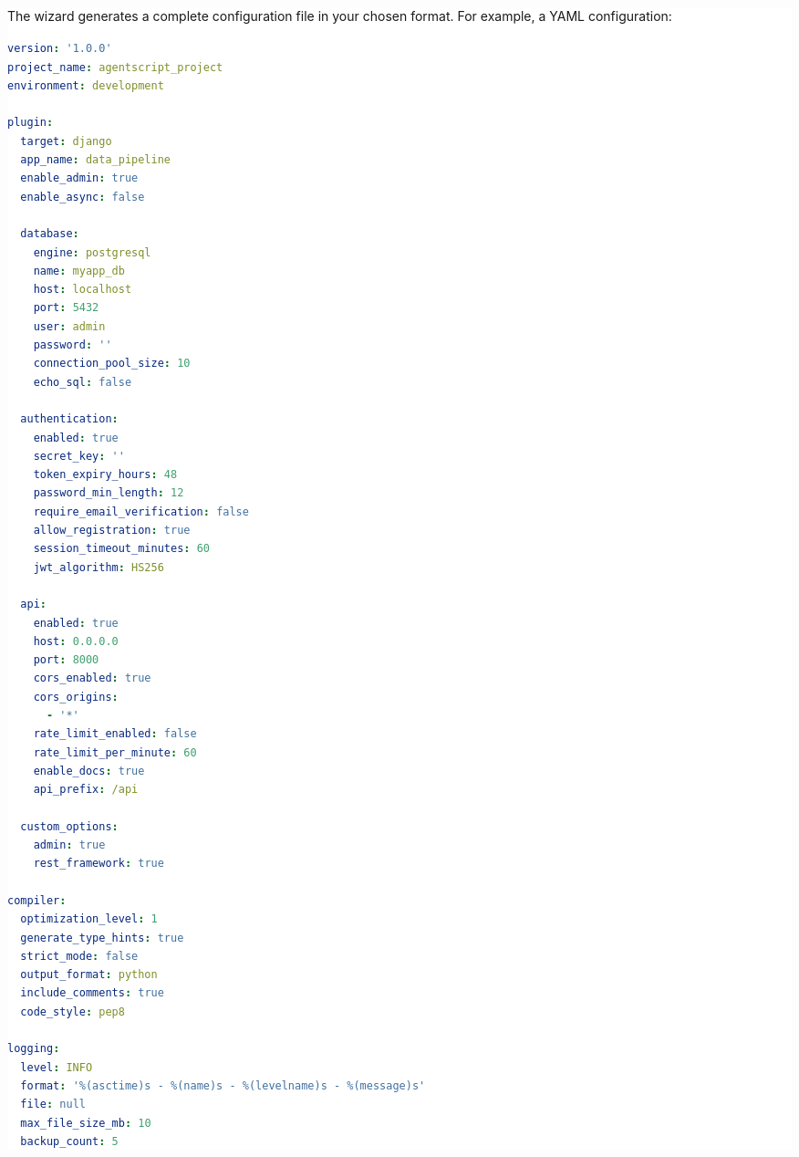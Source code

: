 The wizard generates a complete configuration file in your chosen format. For example, a YAML configuration:

```yaml
version: '1.0.0'
project_name: agentscript_project
environment: development

plugin:
  target: django
  app_name: data_pipeline
  enable_admin: true
  enable_async: false
  
  database:
    engine: postgresql
    name: myapp_db
    host: localhost
    port: 5432
    user: admin
    password: ''
    connection_pool_size: 10
    echo_sql: false
  
  authentication:
    enabled: true
    secret_key: ''
    token_expiry_hours: 48
    password_min_length: 12
    require_email_verification: false
    allow_registration: true
    session_timeout_minutes: 60
    jwt_algorithm: HS256
  
  api:
    enabled: true
    host: 0.0.0.0
    port: 8000
    cors_enabled: true
    cors_origins:
      - '*'
    rate_limit_enabled: false
    rate_limit_per_minute: 60
    enable_docs: true
    api_prefix: /api
  
  custom_options:
    admin: true
    rest_framework: true

compiler:
  optimization_level: 1
  generate_type_hints: true
  strict_mode: false
  output_format: python
  include_comments: true
  code_style: pep8

logging:
  level: INFO
  format: '%(asctime)s - %(name)s - %(levelname)s - %(message)s'
  file: null
  max_file_size_mb: 10
  backup_count: 5
```